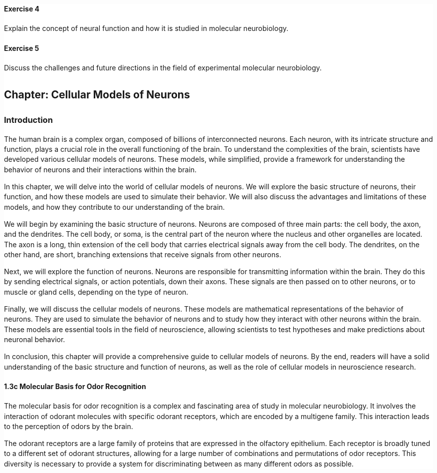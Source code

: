 #### Exercise 4
Explain the concept of neural function and how it is studied in molecular neurobiology.

#### Exercise 5
Discuss the challenges and future directions in the field of experimental molecular neurobiology.

## Chapter: Cellular Models of Neurons

### Introduction

The human brain is a complex organ, composed of billions of interconnected neurons. Each neuron, with its intricate structure and function, plays a crucial role in the overall functioning of the brain. To understand the complexities of the brain, scientists have developed various cellular models of neurons. These models, while simplified, provide a framework for understanding the behavior of neurons and their interactions within the brain.

In this chapter, we will delve into the world of cellular models of neurons. We will explore the basic structure of neurons, their function, and how these models are used to simulate their behavior. We will also discuss the advantages and limitations of these models, and how they contribute to our understanding of the brain.

We will begin by examining the basic structure of neurons. Neurons are composed of three main parts: the cell body, the axon, and the dendrites. The cell body, or soma, is the central part of the neuron where the nucleus and other organelles are located. The axon is a long, thin extension of the cell body that carries electrical signals away from the cell body. The dendrites, on the other hand, are short, branching extensions that receive signals from other neurons.

Next, we will explore the function of neurons. Neurons are responsible for transmitting information within the brain. They do this by sending electrical signals, or action potentials, down their axons. These signals are then passed on to other neurons, or to muscle or gland cells, depending on the type of neuron.

Finally, we will discuss the cellular models of neurons. These models are mathematical representations of the behavior of neurons. They are used to simulate the behavior of neurons and to study how they interact with other neurons within the brain. These models are essential tools in the field of neuroscience, allowing scientists to test hypotheses and make predictions about neuronal behavior.

In conclusion, this chapter will provide a comprehensive guide to cellular models of neurons. By the end, readers will have a solid understanding of the basic structure and function of neurons, as well as the role of cellular models in neuroscience research.




#### 1.3c Molecular Basis for Odor Recognition

The molecular basis for odor recognition is a complex and fascinating area of study in molecular neurobiology. It involves the interaction of odorant molecules with specific odorant receptors, which are encoded by a multigene family. This interaction leads to the perception of odors by the brain.

The odorant receptors are a large family of proteins that are expressed in the olfactory epithelium. Each receptor is broadly tuned to a different set of odorant structures, allowing for a large number of combinations and permutations of odor receptors. This diversity is necessary to provide a system for discriminating between as many different odors as possible.
